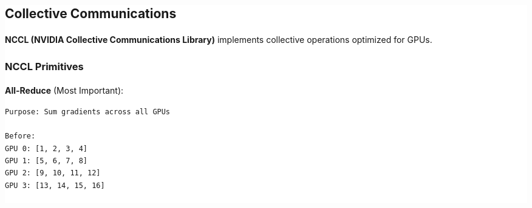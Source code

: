 ## Collective Communications

**NCCL (NVIDIA Collective Communications Library)** implements collective operations optimized for GPUs.

### NCCL Primitives

**All-Reduce** (Most Important):

```
Purpose: Sum gradients across all GPUs

Before:
GPU 0: [1, 2, 3, 4]
GPU 1: [5, 6, 7, 8]
GPU 2: [9, 10, 11, 12]
GPU 3: [13, 14, 15, 16]

